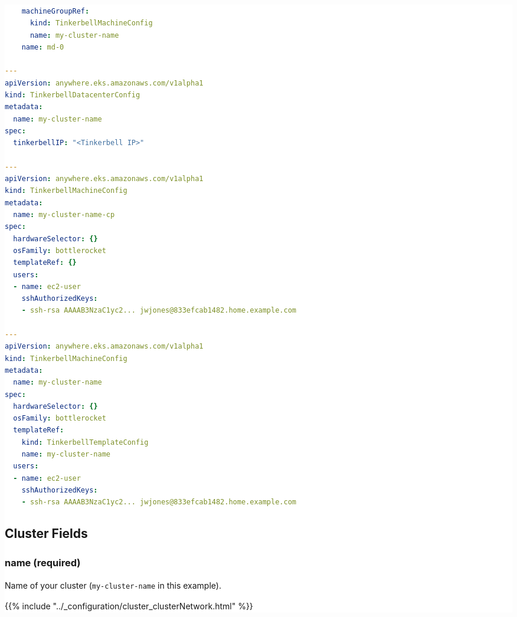 ```yaml
    machineGroupRef:
      kind: TinkerbellMachineConfig
      name: my-cluster-name
    name: md-0

---
apiVersion: anywhere.eks.amazonaws.com/v1alpha1
kind: TinkerbellDatacenterConfig
metadata:
  name: my-cluster-name
spec:
  tinkerbellIP: "<Tinkerbell IP>"

---
apiVersion: anywhere.eks.amazonaws.com/v1alpha1
kind: TinkerbellMachineConfig
metadata:
  name: my-cluster-name-cp
spec:
  hardwareSelector: {}
  osFamily: bottlerocket
  templateRef: {}
  users:
  - name: ec2-user
    sshAuthorizedKeys:
    - ssh-rsa AAAAB3NzaC1yc2... jwjones@833efcab1482.home.example.com

---
apiVersion: anywhere.eks.amazonaws.com/v1alpha1
kind: TinkerbellMachineConfig
metadata:
  name: my-cluster-name
spec:
  hardwareSelector: {}
  osFamily: bottlerocket
  templateRef:
    kind: TinkerbellTemplateConfig
    name: my-cluster-name
  users:
  - name: ec2-user
    sshAuthorizedKeys:
    - ssh-rsa AAAAB3NzaC1yc2... jwjones@833efcab1482.home.example.com
```

## Cluster Fields

### name (required)
Name of your cluster (`my-cluster-name` in this example).

{{% include "../_configuration/cluster_clusterNetwork.html" %}}
